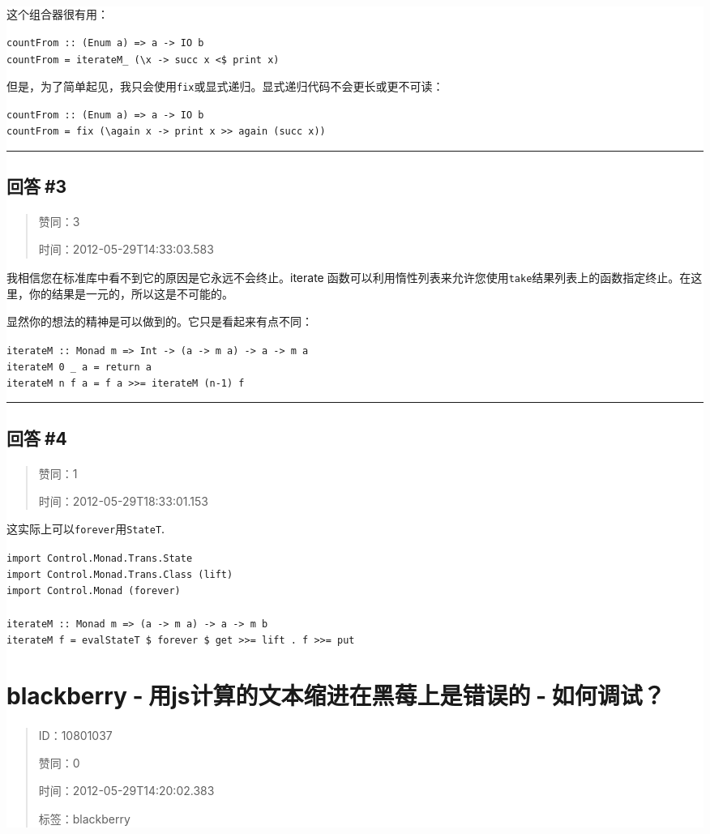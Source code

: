 这个组合器很有用：

```
countFrom :: (Enum a) => a -> IO b
countFrom = iterateM_ (\x -> succ x <$ print x) 
```

但是，为了简单起见，我只会使用`fix`或显式递归。显式递归代码不会更长或更不可读：

```
countFrom :: (Enum a) => a -> IO b
countFrom = fix (\again x -> print x >> again (succ x)) 
```

* * *

## 回答 #3

> 赞同：3
> 
> 时间：2012-05-29T14:33:03.583

我相信您在标准库中看不到它的原因是它永远不会终止。iterate 函数可以利用惰性列表来允许您使用`take`结果列表上的函数指定终止。在这里，你的结果是一元的，所以这是不可能的。

显然你的想法的精神是可以做到的。它只是看起来有点不同：

```
iterateM :: Monad m => Int -> (a -> m a) -> a -> m a
iterateM 0 _ a = return a
iterateM n f a = f a >>= iterateM (n-1) f 
```

* * *

## 回答 #4

> 赞同：1
> 
> 时间：2012-05-29T18:33:01.153

这实际上可以`forever`用`StateT`.

```
import Control.Monad.Trans.State
import Control.Monad.Trans.Class (lift)
import Control.Monad (forever)

iterateM :: Monad m => (a -> m a) -> a -> m b
iterateM f = evalStateT $ forever $ get >>= lift . f >>= put 
```

# blackberry - 用js计算的文本缩进在黑莓上是错误的 - 如何调试？

> ID：10801037
> 
> 赞同：0
> 
> 时间：2012-05-29T14:20:02.383
> 
> 标签：blackberry
